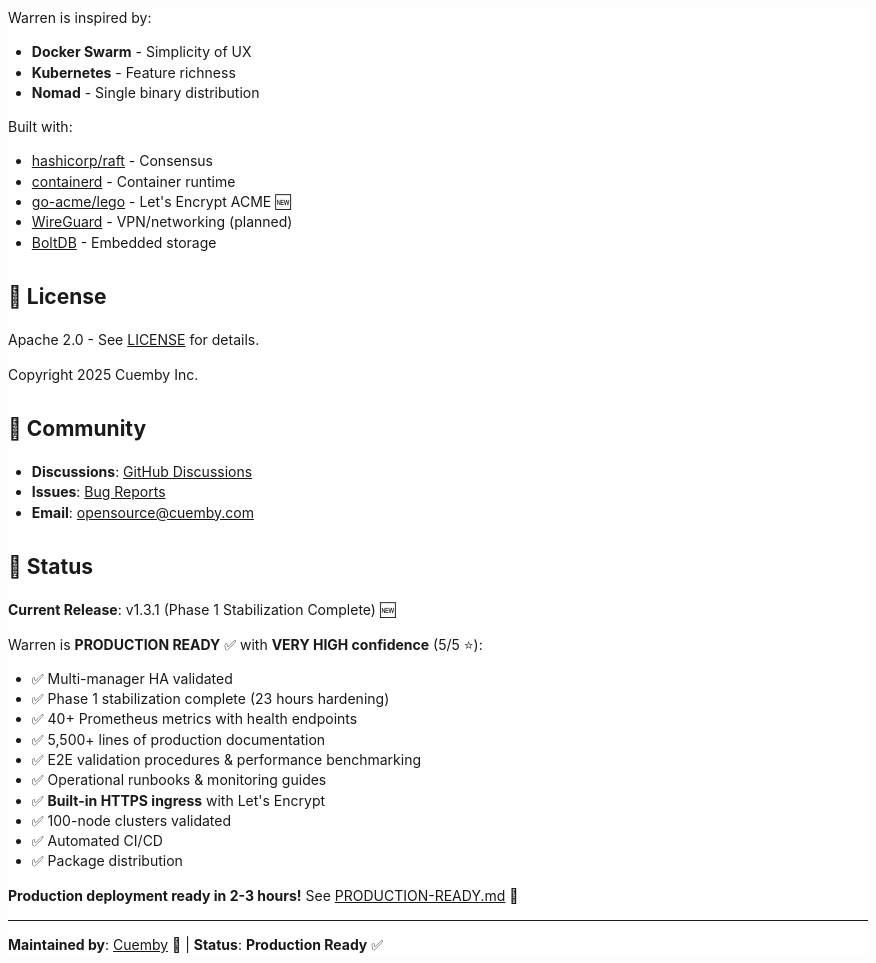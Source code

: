 Warren is inspired by:
- **Docker Swarm** - Simplicity of UX
- **Kubernetes** - Feature richness
- **Nomad** - Single binary distribution

Built with:
- [hashicorp/raft](https://github.com/hashicorp/raft) - Consensus
- [containerd](https://containerd.io/) - Container runtime
- [go-acme/lego](https://github.com/go-acme/lego) - Let's Encrypt ACME 🆕
- [WireGuard](https://www.wireguard.com/) - VPN/networking (planned)
- [BoltDB](https://github.com/etcd-io/bbolt) - Embedded storage

## 📝 License

Apache 2.0 - See [LICENSE](LICENSE) for details.

Copyright 2025 Cuemby Inc.

## 💬 Community

- **Discussions**: [GitHub Discussions](https://github.com/cuemby/warren/discussions)
- **Issues**: [Bug Reports](https://github.com/cuemby/warren/issues)
- **Email**: opensource@cuemby.com

## 🎉 Status

**Current Release**: v1.3.1 (Phase 1 Stabilization Complete) 🆕

Warren is **PRODUCTION READY** ✅ with **VERY HIGH confidence** (5/5 ⭐):
- ✅ Multi-manager HA validated
- ✅ Phase 1 stabilization complete (23 hours hardening)
- ✅ 40+ Prometheus metrics with health endpoints
- ✅ 5,500+ lines of production documentation
- ✅ E2E validation procedures & performance benchmarking
- ✅ Operational runbooks & monitoring guides
- ✅ **Built-in HTTPS ingress** with Let's Encrypt
- ✅ 100-node clusters validated
- ✅ Automated CI/CD
- ✅ Package distribution

**Production deployment ready in 2-3 hours!** See [PRODUCTION-READY.md](PRODUCTION-READY.md) 🚀

---

**Maintained by**: [Cuemby](https://cuemby.com) 🐰 | **Status**: **Production Ready** ✅
